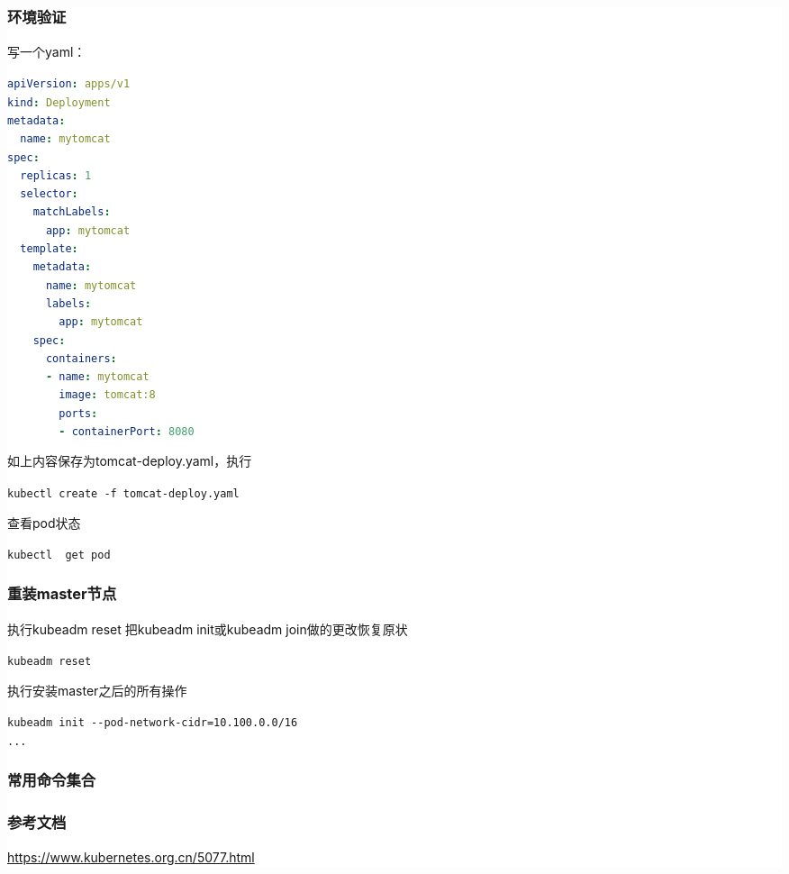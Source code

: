 ### 环境验证
写一个yaml：
``` yaml
apiVersion: apps/v1
kind: Deployment
metadata:
  name: mytomcat
spec:
  replicas: 1
  selector:
    matchLabels:
      app: mytomcat
  template:
    metadata:
      name: mytomcat
      labels:
        app: mytomcat
    spec:
      containers:
      - name: mytomcat
        image: tomcat:8
        ports:
        - containerPort: 8080
```
如上内容保存为tomcat-deploy.yaml，执行
```shell
kubectl create -f tomcat-deploy.yaml
```
查看pod状态
```shell
kubectl  get pod
```

### 重装master节点
执行kubeadm reset 把kubeadm init或kubeadm join做的更改恢复原状

```
kubeadm reset 
```

执行安装master之后的所有操作

```
kubeadm init --pod-network-cidr=10.100.0.0/16
...
```

### 常用命令集合

### 参考文档
https://www.kubernetes.org.cn/5077.html